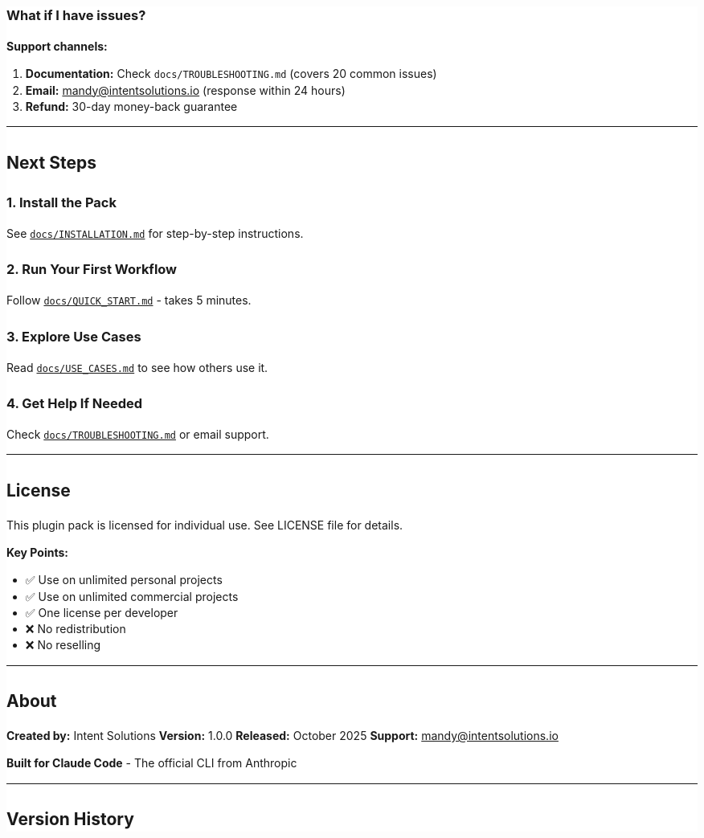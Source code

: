 ### What if I have issues?

**Support channels:**
1. **Documentation:** Check `docs/TROUBLESHOOTING.md` (covers 20 common issues)
2. **Email:** mandy@intentsolutions.io (response within 24 hours)
3. **Refund:** 30-day money-back guarantee

---

## Next Steps

### 1. Install the Pack
See [`docs/INSTALLATION.md`](docs/INSTALLATION.md) for step-by-step instructions.

### 2. Run Your First Workflow
Follow [`docs/QUICK_START.md`](docs/QUICK_START.md) - takes 5 minutes.

### 3. Explore Use Cases
Read [`docs/USE_CASES.md`](docs/USE_CASES.md) to see how others use it.

### 4. Get Help If Needed
Check [`docs/TROUBLESHOOTING.md`](docs/TROUBLESHOOTING.md) or email support.

---

## License

This plugin pack is licensed for individual use. See LICENSE file for details.

**Key Points:**
- ✅ Use on unlimited personal projects
- ✅ Use on unlimited commercial projects
- ✅ One license per developer
- ❌ No redistribution
- ❌ No reselling

---

## About

**Created by:** Intent Solutions
**Version:** 1.0.0
**Released:** October 2025
**Support:** mandy@intentsolutions.io

**Built for Claude Code** - The official CLI from Anthropic

---

## Version History
